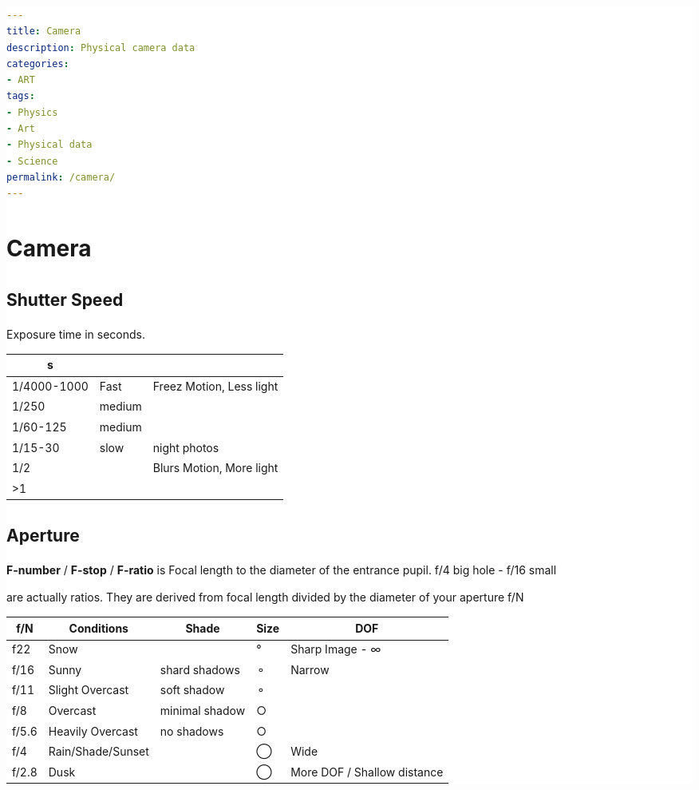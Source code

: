 ```yaml
---
title: Camera
description: Physical camera data
categories:
- ART
tags:
- Physics
- Art
- Physical data
- Science
permalink: /camera/
---
```



# Camera

## Shutter Speed
Exposure time in seconds.

|s |  | |
|--- | --- | --- |  
|1/4000-1000 | Fast | Freez Motion, Less light
|1/250 |medium |
|1/60-125| medium
|1/15-30| slow | night photos
|1/2 | | Blurs Motion, More light
|>1




## Aperture
**F-number** / **F-stop** /  **F-ratio** is Focal length to the diameter of the entrance pupil. f/4 big hole - f/16 small   

 are actually ratios. They are derived from focal length divided by the diameter of your aperture f/N

f/N | Conditions | Shade | Size | DOF |
--- | --- | --- | --- |   ---  |  
f22 | Snow | |	° | Sharp Image - ∞  |
f/16 | Sunny | shard shadows |	&#9900; | Narrow
f/11 | Slight Overcast | soft shadow  | 	&#9900;		|
f/8 | Overcast | minimal shadow  | 	&#9675;	|
f/5.6 | Heavily Overcast | no shadows |  	&#9675;
f/4 | Rain/Shade/Sunset | | &#9711;	| Wide
f/2.8 | Dusk | | &#9711;	| More DOF / Shallow distance
